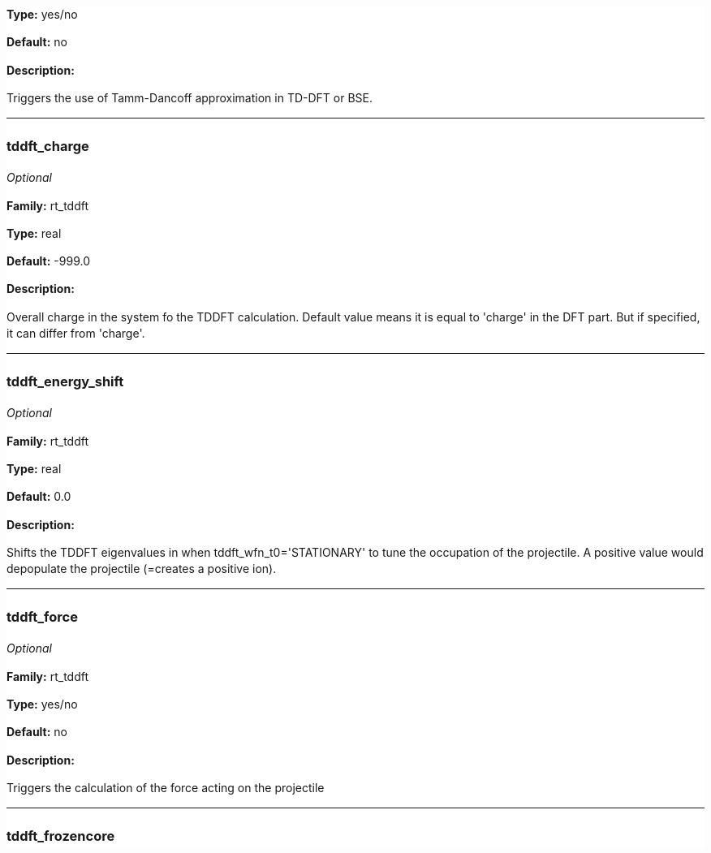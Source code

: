 **Type:** yes/no

**Default:** no

**Description:**

Triggers the use of Tamm-Dancoff approximation in TD-DFT or BSE.


---
### tddft_charge

*Optional*

**Family:** rt_tddft

**Type:** real

**Default:** -999.0

**Description:**

Overall charge in the system fo the TDDFT calculation. Default value means it is equal to 'charge' in the DFT part. But if specified, it can differ from 'charge'.


---
### tddft_energy_shift

*Optional*

**Family:** rt_tddft

**Type:** real

**Default:** 0.0

**Description:**

Shifts the TDDFT eigenvalues in when tddft_wfn_t0='STATIONARY' to tune the occupation of the projectile. A positive value would depopulate the projectile (=creates a positive ion).


---
### tddft_force

*Optional*

**Family:** rt_tddft

**Type:** yes/no

**Default:** no

**Description:**

Triggers the calculation of the force acting on the projectile


---
### tddft_frozencore
